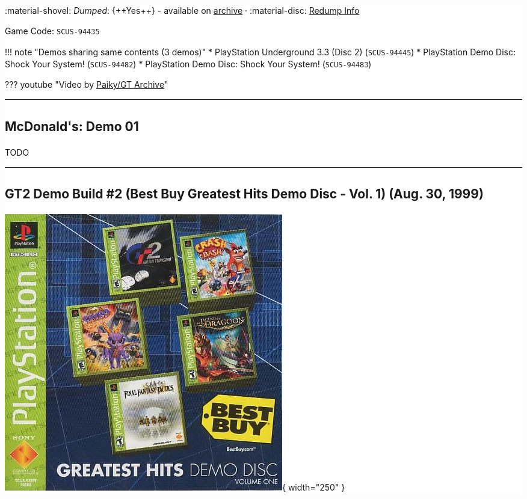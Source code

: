 :material-shovel: *Dumped*: {++Yes++} - available on [archive](https://archive.org/download/chd_psx/CHD-PSX-USA/Official%20U.S.%20PlayStation%20Magazine%20Demo%20Disc%2027%20%28USA%29.chd) · :material-disc: [Redump Info](http://redump.org/disc/11257/)

Game Code: `SCUS-94435`

!!! note "Demos sharing same contents (3 demos)"
    * PlayStation Underground 3.3 (Disc 2) (`SCUS-94445`)
    * PlayStation Demo Disc: Shock Your System! (`SCUS-94482`)
    * PlayStation Demo Disc: Shock Your System! (`SCUS-94483`)

??? youtube "Video by [Paiky/GT Archive](https://www.youtube.com/@GTArchivePaiky)"
    <iframe width="1180" height="664" src="https://www.youtube.com/embed/LN4-WXUMY-8" title="(Gran Turismo 2) Official U.S. PlayStation Magazine Demo Disc 27 | SCUS-94435 | Jul 29, 1999" frameborder="0" allow="accelerometer; autoplay; clipboard-write; encrypted-media; gyroscope; picture-in-picture; web-share" allowfullscreen></iframe>

---

## McDonald's: Demo 01

TODO

---

## GT2 Demo Build #2 (Best Buy Greatest Hits Demo Disc - Vol. 1) (Aug. 30, 1999)

![aa](../images/covers/gt2_bbhdd_vol1_cov.jpg){ width="250" }